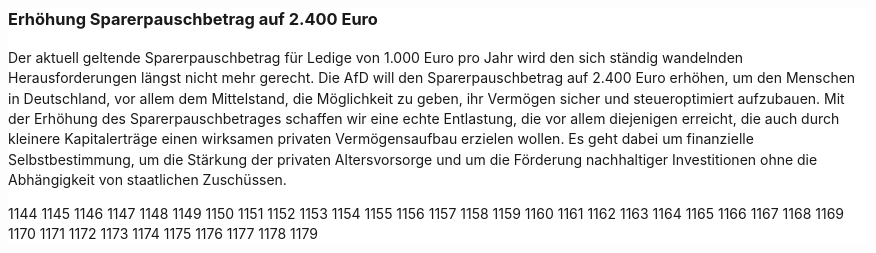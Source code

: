 
### Erhöhung Sparerpauschbetrag auf 2.400 Euro

Der aktuell geltende Sparerpauschbetrag für Ledige von 1.000 Euro pro Jahr wird den sich
ständig wandelnden Herausforderungen längst nicht mehr gerecht. Die AfD will den
Sparerpauschbetrag auf 2.400 Euro erhöhen, um den Menschen in Deutschland, vor
allem dem Mittelstand, die Möglichkeit zu geben, ihr Vermögen sicher und
steueroptimiert aufzubauen. Mit der Erhöhung des Sparerpauschbetrages schaffen wir
eine echte Entlastung, die vor allem diejenigen erreicht, die auch durch kleinere
Kapitalerträge einen wirksamen privaten Vermögensaufbau erzielen wollen. Es geht
dabei um finanzielle Selbstbestimmung, um die Stärkung der privaten Altersvorsorge
und um die Förderung nachhaltiger Investitionen ohne die Abhängigkeit von staatlichen
Zuschüssen.



1144
1145
1146
1147
1148
1149
1150
1151
1152
1153
1154
1155
1156
1157
1158
1159
1160
1161
1162
1163
1164
1165
1166
1167
1168
1169
1170
1171
1172
1173
1174
1175
1176
1177
1178
1179

